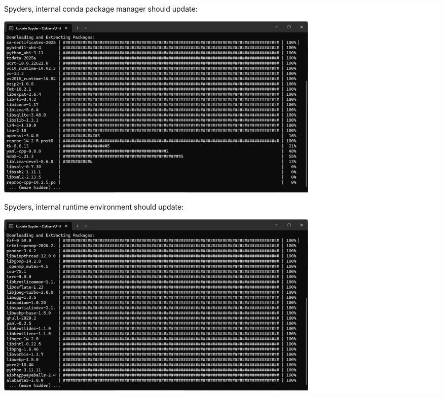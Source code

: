 Spyders, internal conda package manager should update:

<img src='./images/img_206.png' alt='img_206' width='600'/>

Spyders, internal runtime environment should update:

<img src='./images/img_207.png' alt='img_207' width='600'/>
